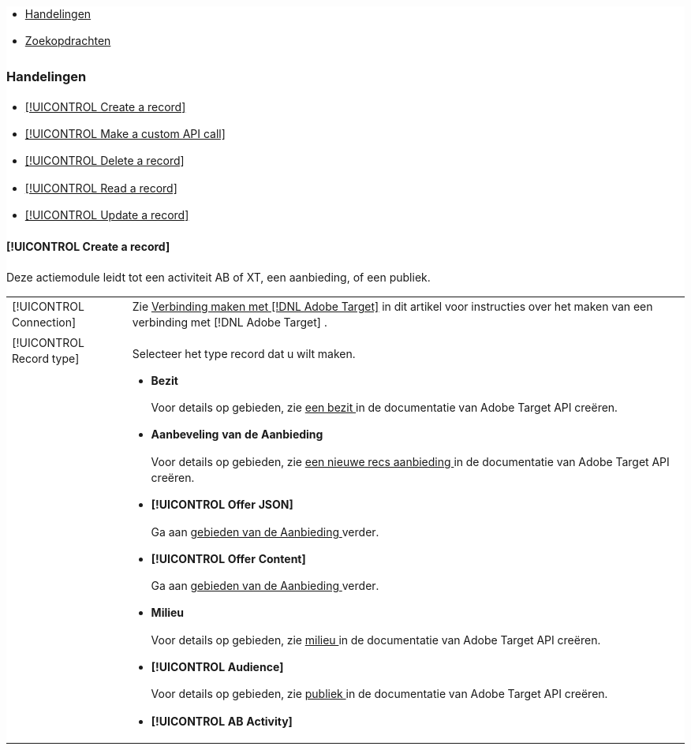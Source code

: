 * [Handelingen](#actions)

* [Zoekopdrachten](#searches)


### Handelingen

* [[!UICONTROL Create a record]](#create-a-record)

* [[!UICONTROL Make a custom API call]](#make-a-custom-api-call)

* [[!UICONTROL Delete a record]](#delete-a-record)

* [[!UICONTROL Read a record]](#read-a-record)

* [[!UICONTROL Update a record]](#update-a-record)


#### [!UICONTROL Create a record]

Deze actiemodule leidt tot een activiteit AB of XT, een aanbieding, of een publiek.

<table style="table-layout:auto"> 
<col/>
<col/>
<tbody>
  <tr>
    <td role="rowheader">[!UICONTROL Connection]</td>
    <td>Zie <a href="#create-a-connection-to-adobe-target" class="MCXref xref" > Verbinding maken met [!DNL Adobe Target]</a> in dit artikel voor instructies over het maken van een verbinding met [!DNL Adobe Target] .</td>
  </tr>
  <tr>
    <td role="rowheader">[!UICONTROL Record type]</td>
    <td>
      <p>Selecteer het type record dat u wilt maken.</p>
      <ul>
        <li>
        <b> Bezit </b><p>Voor details op gebieden, zie <a href="https://developer.adobe.com/target/administer/admin-api/#tag/Properties/operation/createProperty"> een bezit </a> in de documentatie van Adobe Target API creëren.</p>
        </li>
        <li>
        <b> Aanbeveling van de Aanbieding </b><p>Voor details op gebieden, zie <a href="https://developer.adobe.com/target/administer/admin-api/#tag/Offers/operation/createOffer"> een nieuwe recs aanbieding </a> in de documentatie van Adobe Target API creëren.</p>
        </li>
        <li>
          <b>[!UICONTROL Offer JSON]</b>
          <p>Ga aan <a href="#offer-fields" class="MCXref xref" > gebieden van de Aanbieding </a> verder.</p>
        </li>
        <li>
          <b>[!UICONTROL Offer Content]</b>
          <p>Ga aan <a href="#offer-fields" class="MCXref xref" > gebieden van de Aanbieding </a> verder.</p>
        </li>
        <li>
        <b> Milieu </b><p>Voor details op gebieden, zie <a href="https://developer.adobe.com/target/administer/admin-api/#tag/Environments/operation/createEnvironment"> milieu </a> in de documentatie van Adobe Target API creëren.</p>
        </li>
        <li>
          <b>[!UICONTROL Audience]</b>
          <p>Voor details op gebieden, zie <a href="https://developer.adobe.com/target/administer/admin-api/#tag/Audiences/operation/createAudience_1_1"> publiek </a> in de documentatie van Adobe Target API creëren.</p>
        </li>
        <li>
          <b>[!UICONTROL AB Activity]</b>